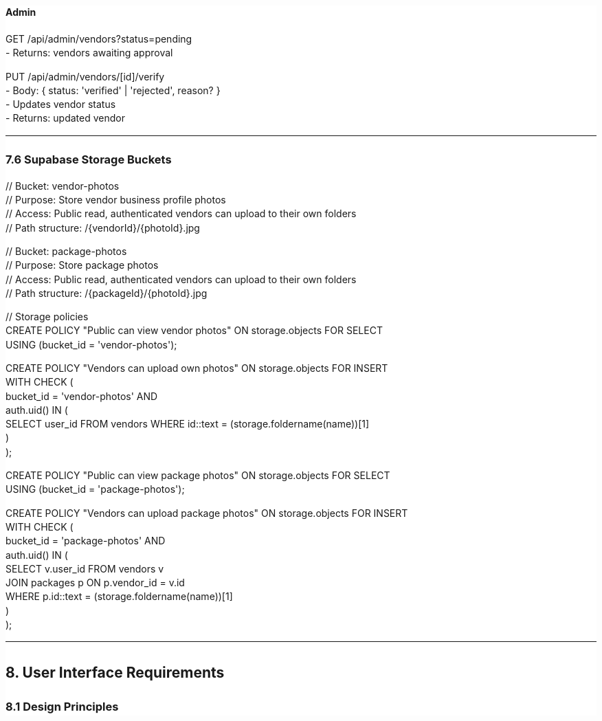 #### **Admin**

GET /api/admin/vendors?status=pending  
  \- Returns: vendors awaiting approval

PUT /api/admin/vendors/\[id\]/verify  
  \- Body: { status: 'verified' | 'rejected', reason? }  
  \- Updates vendor status  
  \- Returns: updated vendor

---

### **7.6 Supabase Storage Buckets**

// Bucket: vendor-photos  
// Purpose: Store vendor business profile photos  
// Access: Public read, authenticated vendors can upload to their own folders  
// Path structure: /{vendorId}/{photoId}.jpg

// Bucket: package-photos  
// Purpose: Store package photos  
// Access: Public read, authenticated vendors can upload to their own folders  
// Path structure: /{packageId}/{photoId}.jpg

// Storage policies  
CREATE POLICY "Public can view vendor photos" ON storage.objects FOR SELECT  
  USING (bucket\_id \= 'vendor-photos');

CREATE POLICY "Vendors can upload own photos" ON storage.objects FOR INSERT  
  WITH CHECK (  
    bucket\_id \= 'vendor-photos' AND  
    auth.uid() IN (  
      SELECT user\_id FROM vendors WHERE id::text \= (storage.foldername(name))\[1\]  
    )  
  );

CREATE POLICY "Public can view package photos" ON storage.objects FOR SELECT  
  USING (bucket\_id \= 'package-photos');

CREATE POLICY "Vendors can upload package photos" ON storage.objects FOR INSERT  
  WITH CHECK (  
    bucket\_id \= 'package-photos' AND  
    auth.uid() IN (  
      SELECT v.user\_id FROM vendors v  
      JOIN packages p ON p.vendor\_id \= v.id  
      WHERE p.id::text \= (storage.foldername(name))\[1\]  
    )  
  );

---

## **8\. User Interface Requirements**

### **8.1 Design Principles**
